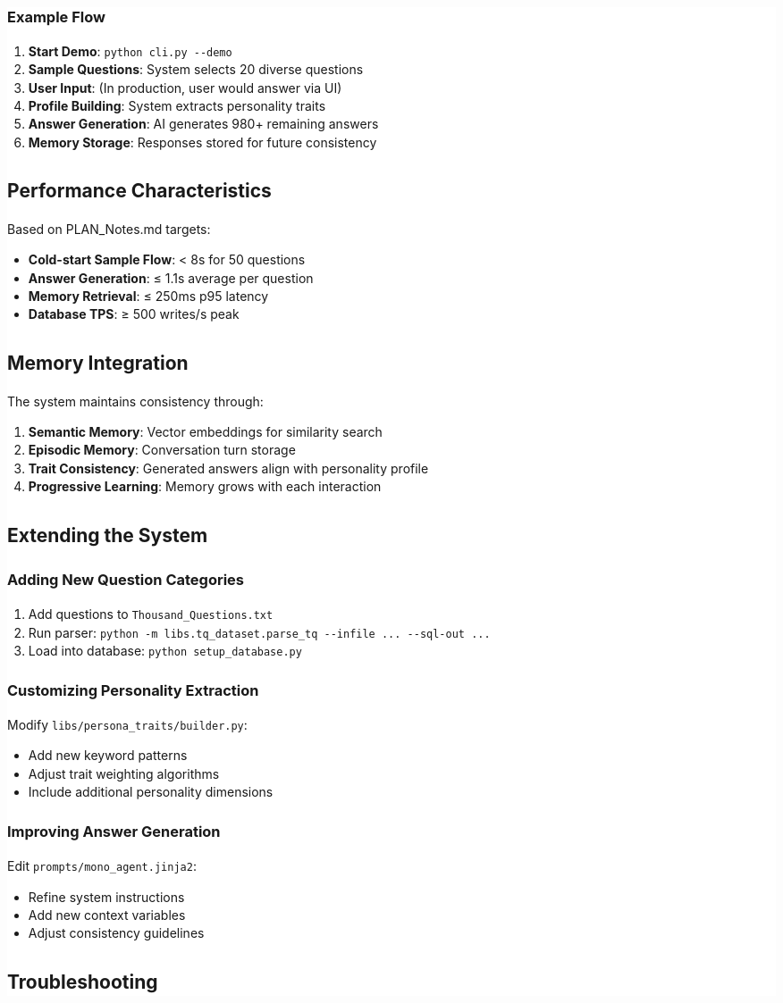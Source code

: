 ### Example Flow

1. **Start Demo**: `python cli.py --demo`
2. **Sample Questions**: System selects 20 diverse questions
3. **User Input**: (In production, user would answer via UI)
4. **Profile Building**: System extracts personality traits
5. **Answer Generation**: AI generates 980+ remaining answers
6. **Memory Storage**: Responses stored for future consistency

## Performance Characteristics

Based on PLAN_Notes.md targets:

- **Cold-start Sample Flow**: < 8s for 50 questions
- **Answer Generation**: ≤ 1.1s average per question  
- **Memory Retrieval**: ≤ 250ms p95 latency
- **Database TPS**: ≥ 500 writes/s peak

## Memory Integration

The system maintains consistency through:

1. **Semantic Memory**: Vector embeddings for similarity search
2. **Episodic Memory**: Conversation turn storage
3. **Trait Consistency**: Generated answers align with personality profile
4. **Progressive Learning**: Memory grows with each interaction

## Extending the System

### Adding New Question Categories

1. Add questions to `Thousand_Questions.txt`
2. Run parser: `python -m libs.tq_dataset.parse_tq --infile ... --sql-out ...`
3. Load into database: `python setup_database.py`

### Customizing Personality Extraction

Modify `libs/persona_traits/builder.py`:
- Add new keyword patterns
- Adjust trait weighting algorithms
- Include additional personality dimensions

### Improving Answer Generation

Edit `prompts/mono_agent.jinja2`:
- Refine system instructions
- Add new context variables
- Adjust consistency guidelines

## Troubleshooting
